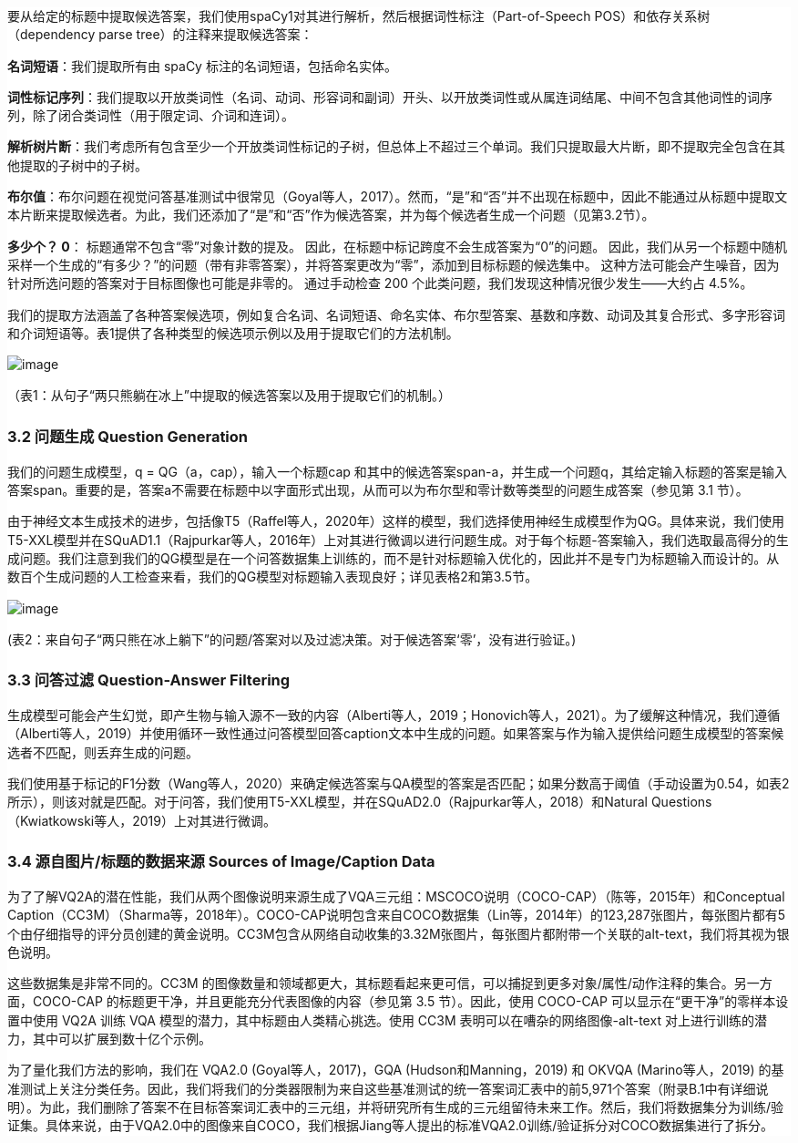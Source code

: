 要从给定的标题中提取候选答案，我们使用spaCy1对其进行解析，然后根据词性标注（Part-of-Speech POS）和依存关系树（dependency parse tree）的注释来提取候选答案：

**名词短语**：我们提取所有由 spaCy 标注的名词短语，包括命名实体。

**词性标记序列**：我们提取以开放类词性（名词、动词、形容词和副词）开头、以开放类词性或从属连词结尾、中间不包含其他词性的词序列，除了闭合类词性（用于限定词、介词和连词）。

**解析树片断**：我们考虑所有包含至少一个开放类词性标记的子树，但总体上不超过三个单词。我们只提取最大片断，即不提取完全包含在其他提取的子树中的子树。

**布尔值**：布尔问题在视觉问答基准测试中很常见（Goyal等人，2017）。然而，“是”和“否”并不出现在标题中，因此不能通过从标题中提取文本片断来提取候选者。为此，我们还添加了“是”和“否”作为候选答案，并为每个候选者生成一个问题（见第3.2节）。

**多少个？ 0**： 标题通常不包含“零”对象计数的提及。 因此，在标题中标记跨度不会生成答案为“0”的问题。 因此，我们从另一个标题中随机采样一个生成的“有多少？”的问题（带有非零答案），并将答案更改为“零”，添加到目标标题的候选集中。 这种方法可能会产生噪音，因为针对所选问题的答案对于目标图像也可能是非零的。 通过手动检查 200 个此类问题，我们发现这种情况很少发生——大约占 4.5%。

我们的提取方法涵盖了各种答案候选项，例如复合名词、名词短语、命名实体、布尔型答案、基数和序数、动词及其复合形式、多字形容词和介词短语等。表1提供了各种类型的候选项示例以及用于提取它们的方法机制。

<img width="243" alt="image" src="https://github.com/Cloud-Jowen/Paper_Note/assets/56760687/b5bbc8d5-b746-4cb2-a5b2-e4a500be95ff">

（表1：从句子“两只熊躺在冰上”中提取的候选答案以及用于提取它们的机制。）

<a id="3.2问题生成"></a>
### 3.2 问题生成 Question Generation

我们的问题生成模型，q = QG（a，cap），输入一个标题cap 和其中的候选答案span-a，并生成一个问题q，其给定输入标题的答案是输入答案span。重要的是，答案a不需要在标题中以字面形式出现，从而可以为布尔型和零计数等类型的问题生成答案（参见第 3.1 节）。

由于神经文本生成技术的进步，包括像T5（Raffel等人，2020年）这样的模型，我们选择使用神经生成模型作为QG。具体来说，我们使用T5-XXL模型并在SQuAD1.1（Rajpurkar等人，2016年）上对其进行微调以进行问题生成。对于每个标题-答案输入，我们选取最高得分的生成问题。我们注意到我们的QG模型是在一个问答数据集上训练的，而不是针对标题输入优化的，因此并不是专门为标题输入而设计的。从数百个生成问题的人工检查来看，我们的QG模型对标题输入表现良好；详见表格2和第3.5节。

<img width="605" alt="image" src="https://github.com/Cloud-Jowen/Paper_Note/assets/56760687/3ab73a9a-86eb-4c7a-8991-96234477e237">  

(表2：来自句子“两只熊在冰上躺下”的问题/答案对以及过滤决策。对于候选答案‘零’，没有进行验证。)

<a id="3.3问答过滤"></a>
### 3.3 问答过滤 Question-Answer Filtering

生成模型可能会产生幻觉，即产生物与输入源不一致的内容（Alberti等人，2019；Honovich等人，2021）。为了缓解这种情况，我们遵循（Alberti等人，2019）并使用循环一致性通过问答模型回答caption文本中生成的问题。如果答案与作为输入提供给问题生成模型的答案候选者不匹配，则丢弃生成的问题。

我们使用基于标记的F1分数（Wang等人，2020）来确定候选答案与QA模型的答案是否匹配；如果分数高于阈值（手动设置为0.54，如表2所示），则该对就是匹配。对于问答，我们使用T5-XXL模型，并在SQuAD2.0（Rajpurkar等人，2018）和Natural Questions（Kwiatkowski等人，2019）上对其进行微调。

<a id="3.4源自图片/标题的数据来源"></a>
### 3.4 源自图片/标题的数据来源 Sources of Image/Caption Data

为了了解VQ2A的潜在性能，我们从两个图像说明来源生成了VQA三元组：MSCOCO说明（COCO-CAP）（陈等，2015年）和Conceptual Caption（CC3M）（Sharma等，2018年）。COCO-CAP说明包含来自COCO数据集（Lin等，2014年）的123,287张图片，每张图片都有5个由仔细指导的评分员创建的黄金说明。CC3M包含从网络自动收集的3.32M张图片，每张图片都附带一个关联的alt-text，我们将其视为银色说明。

这些数据集是非常不同的。CC3M 的图像数量和领域都更大，其标题看起来更可信，可以捕捉到更多对象/属性/动作注释的集合。另一方面，COCO-CAP 的标题更干净，并且更能充分代表图像的内容（参见第 3.5 节）。因此，使用 COCO-CAP 可以显示在“更干净”的零样本设置中使用 VQ2A 训练 VQA 模型的潜力，其中标题由人类精心挑选。使用 CC3M 表明可以在嘈杂的网络图像-alt-text 对上进行训练的潜力，其中可以扩展到数十亿个示例。

为了量化我们方法的影响，我们在 VQA2.0 (Goyal等人，2017)，GQA (Hudson和Manning，2019) 和 OKVQA (Marino等人，2019) 的基准测试上关注分类任务。因此，我们将我们的分类器限制为来自这些基准测试的统一答案词汇表中的前5,971个答案（附录B.1中有详细说明）。为此，我们删除了答案不在目标答案词汇表中的三元组，并将研究所有生成的三元组留待未来工作。然后，我们将数据集分为训练/验证集。具体来说，由于VQA2.0中的图像来自COCO，我们根据Jiang等人提出的标准VQA2.0训练/验证拆分对COCO数据集进行了拆分。
